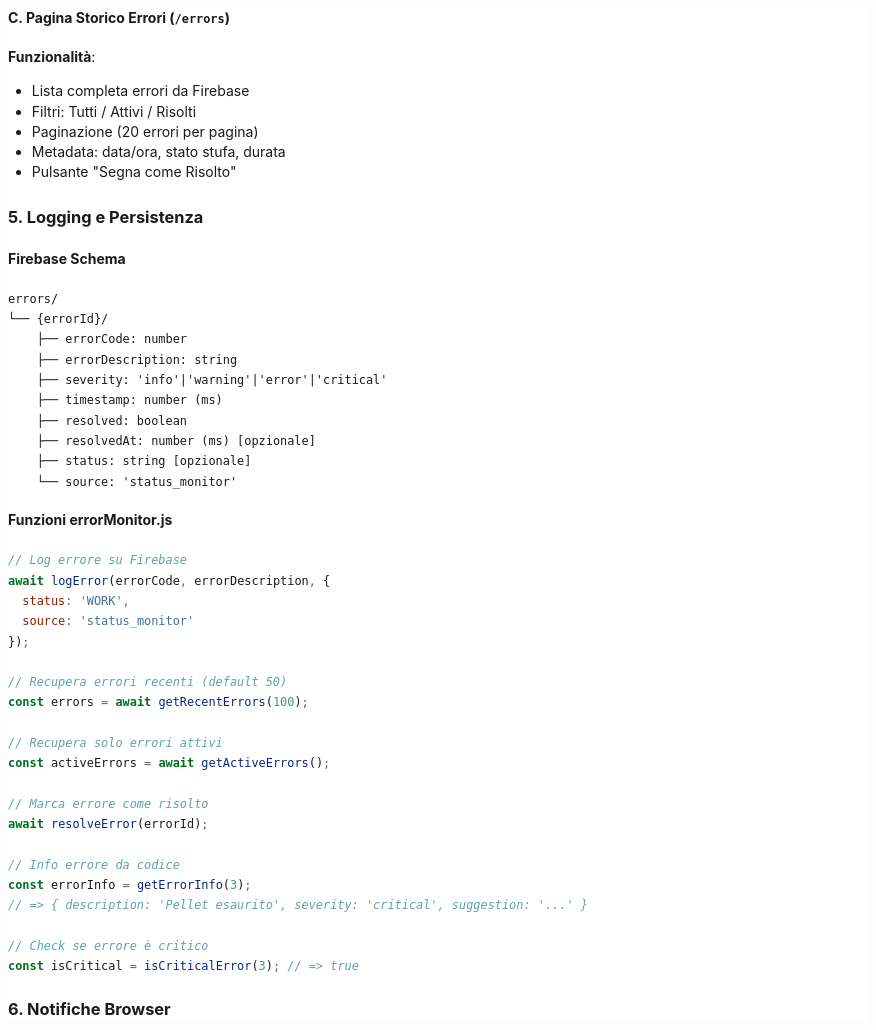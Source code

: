#### C. Pagina Storico Errori (`/errors`)
**Funzionalità**:
- Lista completa errori da Firebase
- Filtri: Tutti / Attivi / Risolti
- Paginazione (20 errori per pagina)
- Metadata: data/ora, stato stufa, durata
- Pulsante "Segna come Risolto"

### 5. Logging e Persistenza

#### Firebase Schema
```
errors/
└── {errorId}/
    ├── errorCode: number
    ├── errorDescription: string
    ├── severity: 'info'|'warning'|'error'|'critical'
    ├── timestamp: number (ms)
    ├── resolved: boolean
    ├── resolvedAt: number (ms) [opzionale]
    ├── status: string [opzionale]
    └── source: 'status_monitor'
```

#### Funzioni errorMonitor.js
```javascript
// Log errore su Firebase
await logError(errorCode, errorDescription, {
  status: 'WORK',
  source: 'status_monitor'
});

// Recupera errori recenti (default 50)
const errors = await getRecentErrors(100);

// Recupera solo errori attivi
const activeErrors = await getActiveErrors();

// Marca errore come risolto
await resolveError(errorId);

// Info errore da codice
const errorInfo = getErrorInfo(3);
// => { description: 'Pellet esaurito', severity: 'critical', suggestion: '...' }

// Check se errore è critico
const isCritical = isCriticalError(3); // => true
```

### 6. Notifiche Browser
